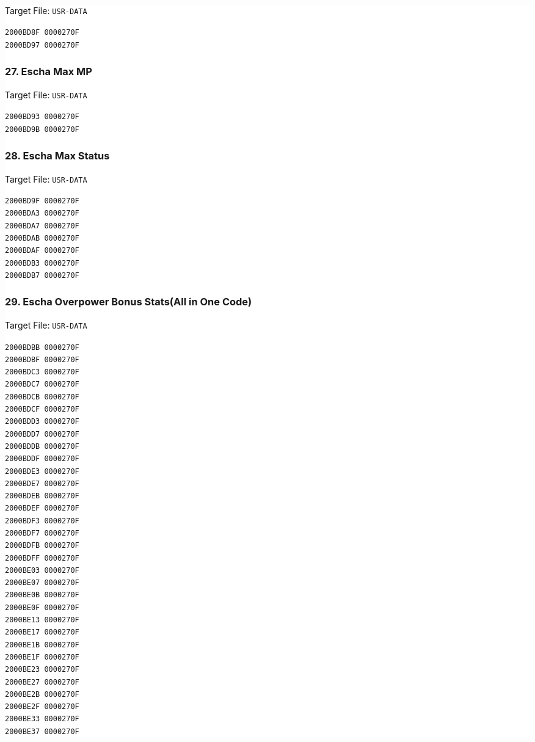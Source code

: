 Target File: `USR-DATA`

```
2000BD8F 0000270F
2000BD97 0000270F
```

### 27. Escha Max MP

Target File: `USR-DATA`

```
2000BD93 0000270F
2000BD9B 0000270F
```

### 28. Escha Max Status

Target File: `USR-DATA`

```
2000BD9F 0000270F
2000BDA3 0000270F
2000BDA7 0000270F
2000BDAB 0000270F
2000BDAF 0000270F
2000BDB3 0000270F
2000BDB7 0000270F
```

### 29. Escha Overpower Bonus Stats(All in One Code)

Target File: `USR-DATA`

```
2000BDBB 0000270F
2000BDBF 0000270F
2000BDC3 0000270F
2000BDC7 0000270F
2000BDCB 0000270F
2000BDCF 0000270F
2000BDD3 0000270F
2000BDD7 0000270F
2000BDDB 0000270F
2000BDDF 0000270F
2000BDE3 0000270F
2000BDE7 0000270F
2000BDEB 0000270F
2000BDEF 0000270F
2000BDF3 0000270F
2000BDF7 0000270F
2000BDFB 0000270F
2000BDFF 0000270F
2000BE03 0000270F
2000BE07 0000270F
2000BE0B 0000270F
2000BE0F 0000270F
2000BE13 0000270F
2000BE17 0000270F
2000BE1B 0000270F
2000BE1F 0000270F
2000BE23 0000270F
2000BE27 0000270F
2000BE2B 0000270F
2000BE2F 0000270F
2000BE33 0000270F
2000BE37 0000270F
```